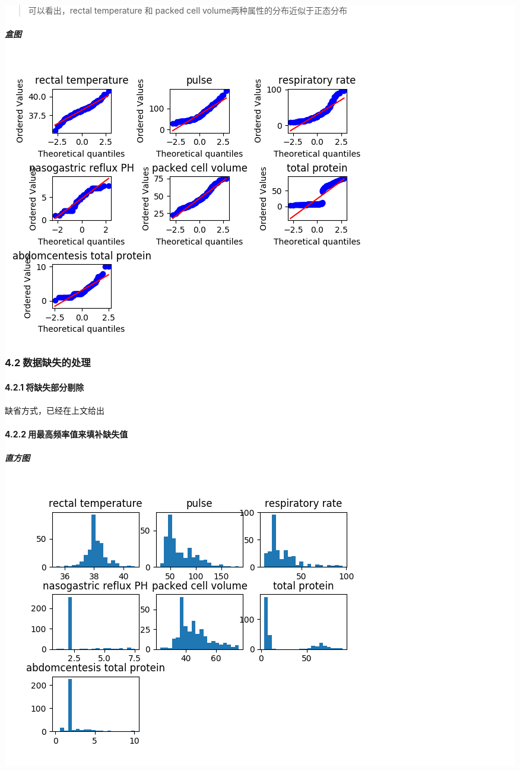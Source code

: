 > 可以看出，rectal temperature 和 packed cell volume两种属性的分布近似于正态分布

##### 盒图
![](Result/0_box.png)

### 4.2 数据缺失的处理 

#### 4.2.1 将缺失部分剔除
缺省方式，已经在上文给出
#### 4.2.2 用最高频率值来填补缺失值
##### 直方图

![](Result/1_hist.png)
